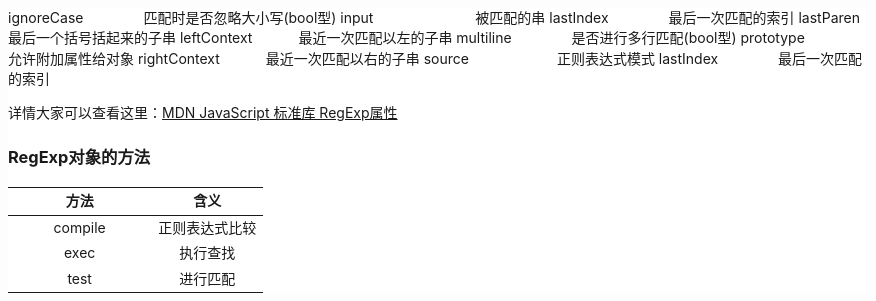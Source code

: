 </tr>
<tr>
<td align="center">ignoreCase　　　　</td>
<td align="center">匹配时是否忽略大小写(bool型)</td>
</tr>
<tr>
<td align="center">input　　　　　　　</td>
<td align="center">被匹配的串</td>
</tr>
<tr>
<td align="center">lastIndex　　　　</td>
<td align="center">最后一次匹配的索引</td>
</tr>
<tr>
<td align="center">lastParen　　　　</td>
<td align="center">最后一个括号括起来的子串</td>
</tr>
<tr>
<td align="center">leftContext　　　</td>
<td align="center">最近一次匹配以左的子串</td>
</tr>
<tr>
<td align="center">multiline　　　　</td>
<td align="center">是否进行多行匹配(bool型)</td>
</tr>
<tr>
<td align="center">prototype　　　　</td>
<td align="center">允许附加属性给对象</td>
</tr>
<tr>
<td align="center">rightContext　　　</td>
<td align="center">最近一次匹配以右的子串</td>
</tr>
<tr>
<td align="center">source　　　　　　</td>
<td align="center">正则表达式模式</td>
</tr>
<tr>
<td align="center">lastIndex　　　　</td>
<td align="center">最后一次匹配的索引</td>
</tr>
</tbody>
</table>
<p>详情大家可以查看这里：<a href="https://developer.mozilla.org/zh-CN/docs/Web/JavaScript/Reference/Global_Objects/RegExp" rel="nofollow noreferrer" target="_blank">MDN  JavaScript 标准库 RegExp属性</a></p>
<h3 id="articleHeader5">RegExp对象的方法</h3>
<table>
<thead><tr>
<th align="center">方法</th>
<th align="center">含义</th>
</tr></thead>
<tbody>
<tr>
<td align="center">compile　　　</td>
<td align="center">正则表达式比较</td>
</tr>
<tr>
<td align="center">exec　　　　　　　</td>
<td align="center">执行查找</td>
</tr>
<tr>
<td align="center">test　　　　　　　</td>
<td align="center">进行匹配</td>
</tr>